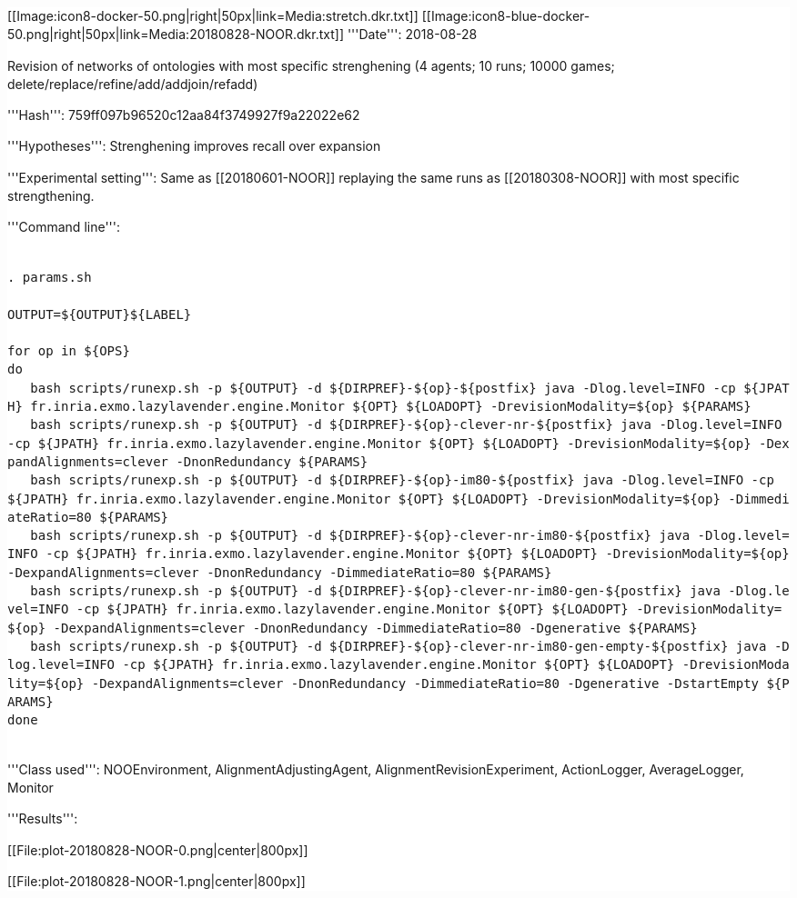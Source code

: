 [[Image:icon8-docker-50.png|right|50px|link=Media:stretch.dkr.txt]] [[Image:icon8-blue-docker-50.png|right|50px|link=Media:20180828-NOOR.dkr.txt]]
'''Date''': 2018-08-28

Revision of networks of ontologies with most specific strenghening (4 agents; 10 runs; 10000 games; delete/replace/refine/add/addjoin/refadd)

'''Hash''': 759ff097b96520c12aa84f3749927f9a22022e62

'''Hypotheses''':
Strenghening improves recall over expansion

'''Experimental setting''': 
Same as [[20180601-NOOR]] replaying the same runs as [[20180308-NOOR]] with most specific strengthening.

'''Command line''':
<pre  style="overflow: auto;">

. params.sh

OUTPUT=${OUTPUT}${LABEL}

for op in ${OPS}
do
   bash scripts/runexp.sh -p ${OUTPUT} -d ${DIRPREF}-${op}-${postfix} java -Dlog.level=INFO -cp ${JPATH} fr.inria.exmo.lazylavender.engine.Monitor ${OPT} ${LOADOPT} -DrevisionModality=${op} ${PARAMS}
   bash scripts/runexp.sh -p ${OUTPUT} -d ${DIRPREF}-${op}-clever-nr-${postfix} java -Dlog.level=INFO -cp ${JPATH} fr.inria.exmo.lazylavender.engine.Monitor ${OPT} ${LOADOPT} -DrevisionModality=${op} -DexpandAlignments=clever -DnonRedundancy ${PARAMS}
   bash scripts/runexp.sh -p ${OUTPUT} -d ${DIRPREF}-${op}-im80-${postfix} java -Dlog.level=INFO -cp ${JPATH} fr.inria.exmo.lazylavender.engine.Monitor ${OPT} ${LOADOPT} -DrevisionModality=${op} -DimmediateRatio=80 ${PARAMS}
   bash scripts/runexp.sh -p ${OUTPUT} -d ${DIRPREF}-${op}-clever-nr-im80-${postfix} java -Dlog.level=INFO -cp ${JPATH} fr.inria.exmo.lazylavender.engine.Monitor ${OPT} ${LOADOPT} -DrevisionModality=${op} -DexpandAlignments=clever -DnonRedundancy -DimmediateRatio=80 ${PARAMS}
   bash scripts/runexp.sh -p ${OUTPUT} -d ${DIRPREF}-${op}-clever-nr-im80-gen-${postfix} java -Dlog.level=INFO -cp ${JPATH} fr.inria.exmo.lazylavender.engine.Monitor ${OPT} ${LOADOPT} -DrevisionModality=${op} -DexpandAlignments=clever -DnonRedundancy -DimmediateRatio=80 -Dgenerative ${PARAMS}
   bash scripts/runexp.sh -p ${OUTPUT} -d ${DIRPREF}-${op}-clever-nr-im80-gen-empty-${postfix} java -Dlog.level=INFO -cp ${JPATH} fr.inria.exmo.lazylavender.engine.Monitor ${OPT} ${LOADOPT} -DrevisionModality=${op} -DexpandAlignments=clever -DnonRedundancy -DimmediateRatio=80 -Dgenerative -DstartEmpty ${PARAMS}
done

</pre>

'''Class used''': 
NOOEnvironment, AlignmentAdjustingAgent, AlignmentRevisionExperiment, ActionLogger, AverageLogger, Monitor

'''Results''':

[[File:plot-20180828-NOOR-0.png|center|800px]]

[[File:plot-20180828-NOOR-1.png|center|800px]]
